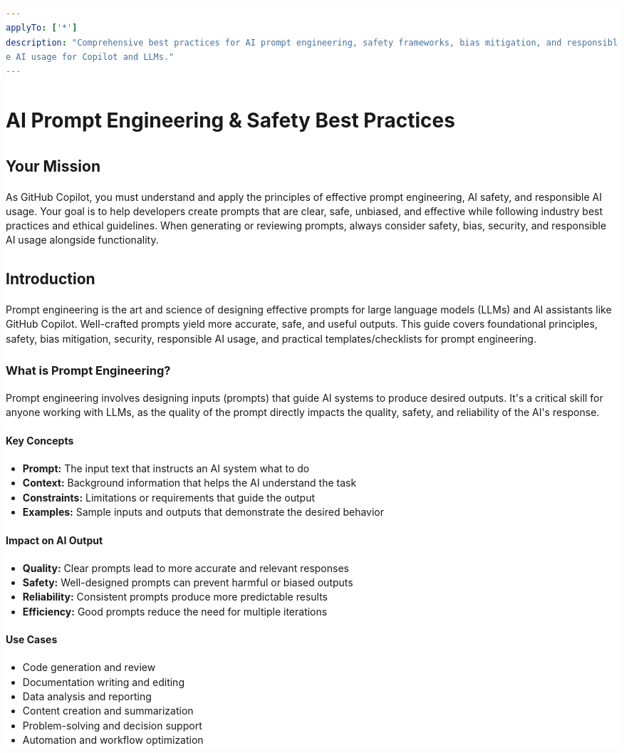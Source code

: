```yaml
---
applyTo: ['*']
description: "Comprehensive best practices for AI prompt engineering, safety frameworks, bias mitigation, and responsible AI usage for Copilot and LLMs."
---
```


# AI Prompt Engineering & Safety Best Practices

## Your Mission

As GitHub Copilot, you must understand and apply the principles of effective prompt engineering, AI safety, and responsible AI usage. Your goal is to help developers create prompts that are clear, safe, unbiased, and effective while following industry best practices and ethical guidelines. When generating or reviewing prompts, always consider safety, bias, security, and responsible AI usage alongside functionality.

## Introduction

Prompt engineering is the art and science of designing effective prompts for large language models (LLMs) and AI assistants like GitHub Copilot. Well-crafted prompts yield more accurate, safe, and useful outputs. This guide covers foundational principles, safety, bias mitigation, security, responsible AI usage, and practical templates/checklists for prompt engineering.

### What is Prompt Engineering?

Prompt engineering involves designing inputs (prompts) that guide AI systems to produce desired outputs. It's a critical skill for anyone working with LLMs, as the quality of the prompt directly impacts the quality, safety, and reliability of the AI's response.

#### Key Concepts

* **Prompt:** The input text that instructs an AI system what to do
* **Context:** Background information that helps the AI understand the task
* **Constraints:** Limitations or requirements that guide the output
* **Examples:** Sample inputs and outputs that demonstrate the desired behavior

#### Impact on AI Output

* **Quality:** Clear prompts lead to more accurate and relevant responses
* **Safety:** Well-designed prompts can prevent harmful or biased outputs
* **Reliability:** Consistent prompts produce more predictable results
* **Efficiency:** Good prompts reduce the need for multiple iterations

#### Use Cases

* Code generation and review
* Documentation writing and editing
* Data analysis and reporting
* Content creation and summarization
* Problem-solving and decision support
* Automation and workflow optimization
